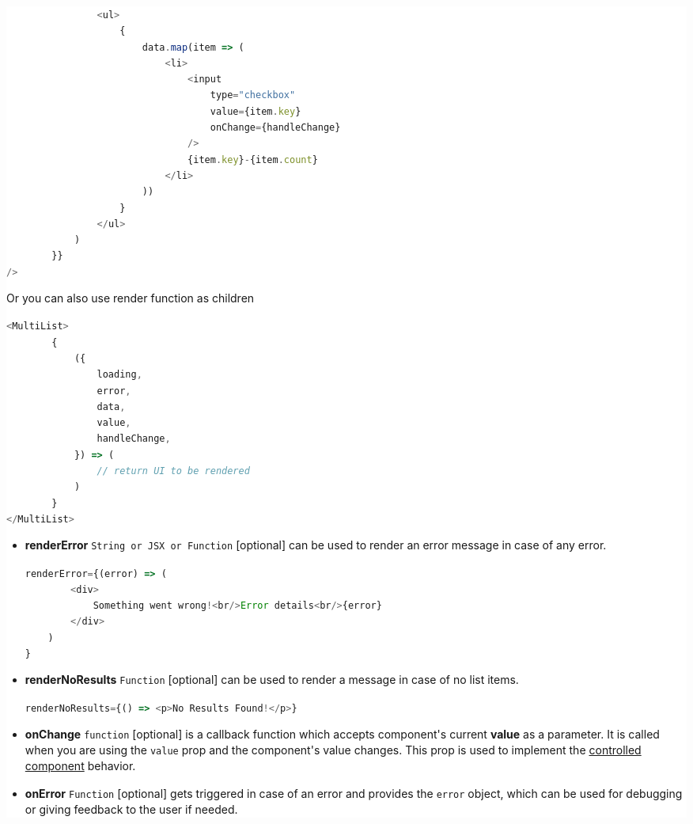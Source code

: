 ```js
                <ul>
                    {
                        data.map(item => (
                            <li>
                                <input
                                    type="checkbox"
                                    value={item.key}
                                    onChange={handleChange}
                                />
                                {item.key}-{item.count}
                            </li>
                        ))
                    }
                </ul>
            )
        }}
/>
```
Or you can also use render function as children
```js
<MultiList>
        {
            ({
                loading,
                error,
                data,
                value,
                handleChange,
            }) => (
                // return UI to be rendered
            )
        }
</MultiList>
```
- **renderError** `String or JSX or Function` [optional]
    can be used to render an error message in case of any error.
    ```js
    renderError={(error) => (
            <div>
                Something went wrong!<br/>Error details<br/>{error}
            </div>
        )
    }
    ```
- **renderNoResults** `Function` [optional]
    can be used to render a message in case of no list items.

    ```js
    renderNoResults={() => <p>No Results Found!</p>}
    ```
- **onChange** `function` [optional]
    is a callback function which accepts component's current **value** as a parameter. It is called when you are using the `value` prop and the component's value changes. This prop is used to implement the [controlled component](https://reactjs.org/docs/forms.html#controlled-components) behavior.
- **onError** `Function` [optional]
    gets triggered in case of an error and provides the `error` object, which can be used for debugging or giving feedback to the user if needed.
